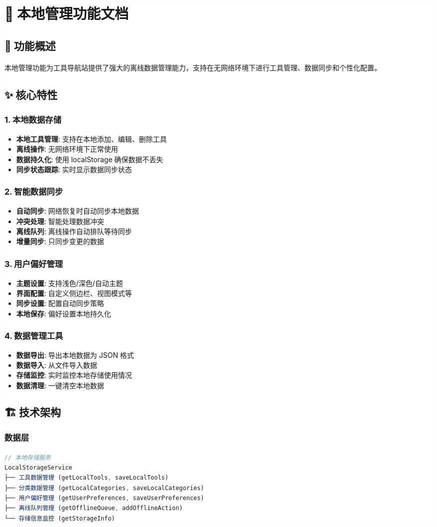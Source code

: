 # 📱 本地管理功能文档

## 🎯 功能概述

本地管理功能为工具导航站提供了强大的离线数据管理能力，支持在无网络环境下进行工具管理、数据同步和个性化配置。

## ✨ 核心特性

### 1. 本地数据存储

- **本地工具管理**: 支持在本地添加、编辑、删除工具
- **离线操作**: 无网络环境下正常使用
- **数据持久化**: 使用 localStorage 确保数据不丢失
- **同步状态跟踪**: 实时显示数据同步状态

### 2. 智能数据同步

- **自动同步**: 网络恢复时自动同步本地数据
- **冲突处理**: 智能处理数据冲突
- **离线队列**: 离线操作自动排队等待同步
- **增量同步**: 只同步变更的数据

### 3. 用户偏好管理

- **主题设置**: 支持浅色/深色/自动主题
- **界面配置**: 自定义侧边栏、视图模式等
- **同步设置**: 配置自动同步策略
- **本地保存**: 偏好设置本地持久化

### 4. 数据管理工具

- **数据导出**: 导出本地数据为 JSON 格式
- **数据导入**: 从文件导入数据
- **存储监控**: 实时监控本地存储使用情况
- **数据清理**: 一键清空本地数据

## 🏗️ 技术架构

### 数据层

```typescript
// 本地存储服务
LocalStorageService
├── 工具数据管理 (getLocalTools, saveLocalTools)
├── 分类数据管理 (getLocalCategories, saveLocalCategories)
├── 用户偏好管理 (getUserPreferences, saveUserPreferences)
├── 离线队列管理 (getOfflineQueue, addOfflineAction)
└── 存储信息监控 (getStorageInfo)
```
